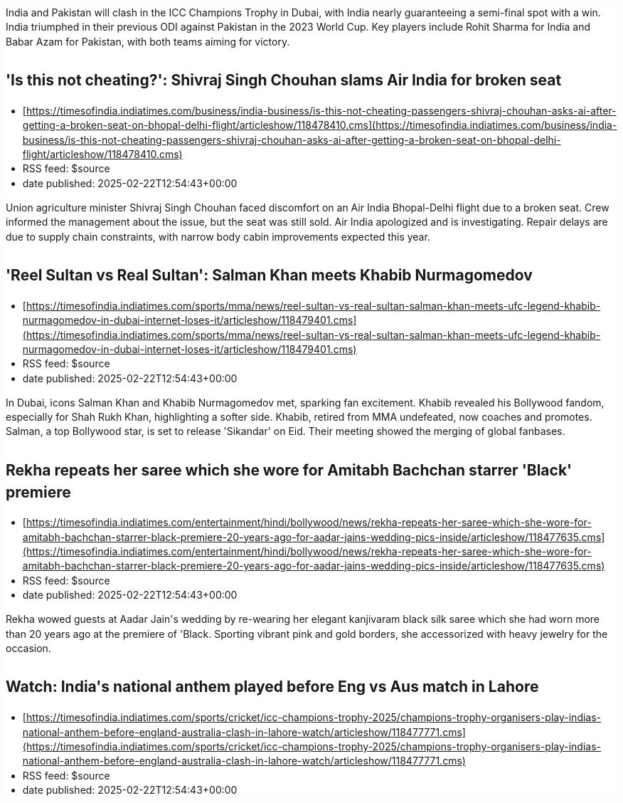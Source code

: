 India and Pakistan will clash in the ICC Champions Trophy in Dubai, with India nearly guaranteeing a semi-final spot with a win. India triumphed in their previous ODI against Pakistan in the 2023 World Cup. Key players include Rohit Sharma for India and Babar Azam for Pakistan, with both teams aiming for victory.

## 'Is this not cheating?': Shivraj Singh Chouhan slams Air India for broken seat
 - [https://timesofindia.indiatimes.com/business/india-business/is-this-not-cheating-passengers-shivraj-chouhan-asks-ai-after-getting-a-broken-seat-on-bhopal-delhi-flight/articleshow/118478410.cms](https://timesofindia.indiatimes.com/business/india-business/is-this-not-cheating-passengers-shivraj-chouhan-asks-ai-after-getting-a-broken-seat-on-bhopal-delhi-flight/articleshow/118478410.cms)
 - RSS feed: $source
 - date published: 2025-02-22T12:54:43+00:00

Union agriculture minister Shivraj Singh Chouhan faced discomfort on an Air India Bhopal-Delhi flight due to a broken seat. Crew informed the management about the issue, but the seat was still sold. Air India apologized and is investigating. Repair delays are due to supply chain constraints, with narrow body cabin improvements expected this year.

## 'Reel Sultan vs Real Sultan': Salman Khan meets Khabib Nurmagomedov
 - [https://timesofindia.indiatimes.com/sports/mma/news/reel-sultan-vs-real-sultan-salman-khan-meets-ufc-legend-khabib-nurmagomedov-in-dubai-internet-loses-it/articleshow/118479401.cms](https://timesofindia.indiatimes.com/sports/mma/news/reel-sultan-vs-real-sultan-salman-khan-meets-ufc-legend-khabib-nurmagomedov-in-dubai-internet-loses-it/articleshow/118479401.cms)
 - RSS feed: $source
 - date published: 2025-02-22T12:54:43+00:00

In Dubai, icons Salman Khan and Khabib Nurmagomedov met, sparking fan excitement. Khabib revealed his Bollywood fandom, especially for Shah Rukh Khan, highlighting a softer side. Khabib, retired from MMA undefeated, now coaches and promotes. Salman, a top Bollywood star, is set to release 'Sikandar' on Eid. Their meeting showed the merging of global fanbases.

## Rekha repeats her saree which she wore for Amitabh Bachchan starrer 'Black' premiere
 - [https://timesofindia.indiatimes.com/entertainment/hindi/bollywood/news/rekha-repeats-her-saree-which-she-wore-for-amitabh-bachchan-starrer-black-premiere-20-years-ago-for-aadar-jains-wedding-pics-inside/articleshow/118477635.cms](https://timesofindia.indiatimes.com/entertainment/hindi/bollywood/news/rekha-repeats-her-saree-which-she-wore-for-amitabh-bachchan-starrer-black-premiere-20-years-ago-for-aadar-jains-wedding-pics-inside/articleshow/118477635.cms)
 - RSS feed: $source
 - date published: 2025-02-22T12:54:43+00:00

Rekha wowed guests at Aadar Jain's wedding by re-wearing her elegant kanjivaram black silk saree which she had worn more than 20 years ago at the premiere of 'Black. Sporting vibrant pink and gold borders, she accessorized with heavy jewelry for the occasion.

## Watch: India's national anthem played before Eng vs Aus match in Lahore
 - [https://timesofindia.indiatimes.com/sports/cricket/icc-champions-trophy-2025/champions-trophy-organisers-play-indias-national-anthem-before-england-australia-clash-in-lahore-watch/articleshow/118477771.cms](https://timesofindia.indiatimes.com/sports/cricket/icc-champions-trophy-2025/champions-trophy-organisers-play-indias-national-anthem-before-england-australia-clash-in-lahore-watch/articleshow/118477771.cms)
 - RSS feed: $source
 - date published: 2025-02-22T12:54:43+00:00
